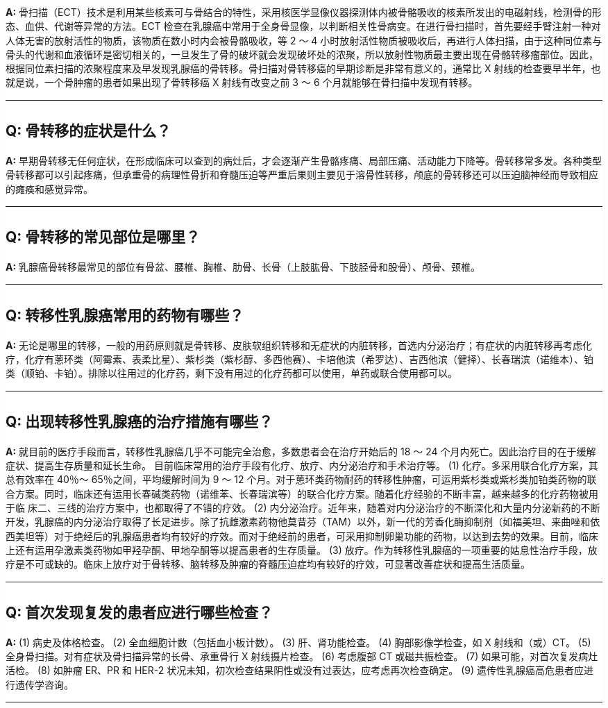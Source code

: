 **A:**
骨扫描（ECT）技术是利用某些核素可与骨结合的特性，采用核医学显像仪器探测体内被骨骼吸收的核素所发出的电磁射线，检测骨的形态、血供、代谢等异常的方法。ECT 检查在乳腺癌中常用于全身骨显像，以判断相关性骨病变。在进行骨扫描时，首先要经手臂注射一种对人体无害的放射活性的物质，该物质在数小时内会被骨骼吸收，等 2 ～ 4 小时放射活性物质被吸收后，再进行人体扫描，由于这种同位素与骨头的代谢和血液循环是密切相关的，一旦发生了骨的破坏就会发现破坏处的浓聚，所以放射性物质最主要出现在骨骼转移瘤部位。因此，根据同位素扫描的浓聚程度来及早发现乳腺癌的骨转移。骨扫描对骨转移癌的早期诊断是非常有意义的，通常比 X 射线的检查要早半年，也就是说，一个骨肿瘤的患者如果出现了骨转移癌 X 射线有改变之前 3 ～ 6 个月就能够在骨扫描中发现有转移。

---

## Q: 骨转移的症状是什么？

**A:**
早期骨转移无任何症状，在形成临床可以查到的病灶后，才会逐渐产生骨骼疼痛、局部压痛、活动能力下降等。骨转移常多发。各种类型骨转移都可以引起疼痛，但承重骨的病理性骨折和脊髓压迫等严重后果则主要见于溶骨性转移，颅底的骨转移还可以压迫脑神经而导致相应的瘫痪和感觉异常。

---

## Q: 骨转移的常见部位是哪里？

**A:**
乳腺癌骨转移最常见的部位有骨盆、腰椎、胸椎、肋骨、长骨（上肢肱骨、下肢胫骨和股骨）、颅骨、颈椎。

---

## Q: 转移性乳腺癌常用的药物有哪些？

**A:**
无论是哪里的转移，一般的用药原则就是骨转移、皮肤软组织转移和无症状的内脏转移，首选内分泌治疗；有症状的内脏转移再考虑化疗，化疗有蒽环类（阿霉素、表柔比星）、紫杉类（紫杉醇、多西他赛）、卡培他滨（希罗达）、吉西他滨（健择）、长春瑞滨（诺维本）、铂类（顺铂、卡铂）。排除以往用过的化疗药，剩下没有用过的化疗药都可以使用，单药或联合使用都可以。

---

## Q: 出现转移性乳腺癌的治疗措施有哪些？

**A:**
就目前的医疗手段而言，转移性乳腺癌几乎不可能完全治愈，多数患者会在治疗开始后的 18 ～ 24 个月内死亡。因此治疗目的在于缓解症状、提高生存质量和延长生命。
目前临床常用的治疗手段有化疗、放疗、内分泌治疗和手术治疗等。
(1) 化疗。多采用联合化疗方案，其总有效率在 40％～ 65％之间，平均缓解时间为 9 ～ 12 个月。对于蒽环类药物耐药的转移性肿瘤，可运用紫杉类或紫杉类加铂类药物的联合方案。同时，临床还有运用长春碱类药物（诺维苯、长春瑞滨等）的联合化疗方案。随着化疗经验的不断丰富，越来越多的化疗药物被用于临 床二、三线的治疗方案中，也都取得了不错的疗效。
(2) 内分泌治疗。近年来，随着对内分泌治疗的不断深化和大量内分泌新药的不断开发，乳腺癌的内分泌治疗取得了长足进步。除了抗雌激素药物他莫昔芬（TAM）以外，新一代的芳香化酶抑制剂（如福美坦、来曲唑和依西美坦等）对于绝经后的乳腺癌患者均有较好的疗效。而对于绝经前的患者，可采用抑制卵巢功能的药物，以达到去势的效果。目前，临床上还有运用孕激素类药物如甲羟孕酮、甲地孕酮等以提高患者的生存质量。
(3) 放疗。作为转移性乳腺癌的一项重要的姑息性治疗手段，放疗是不可或缺的。临床上放疗对于骨转移、脑转移及肿瘤的脊髓压迫症均有较好的疗效，可显著改善症状和提高生活质量。

---

## Q: 首次发现复发的患者应进行哪些检查？

**A:**
(1) 病史及体格检查。
(2) 全血细胞计数（包括血小板计数）。
(3) 肝、肾功能检查。
(4) 胸部影像学检查，如 X 射线和（或）CT。
(5) 全身骨扫描。对有症状及骨扫描异常的长骨、承重骨行 X 射线摄片检查。
(6) 考虑腹部 CT 或磁共振检查。
(7) 如果可能，对首次复发病灶活检。
(8) 如肿瘤 ER、PR 和 HER-2 状况未知，初次检查结果阴性或没有过表达，应考虑再次检查确定。
(9) 遗传性乳腺癌高危患者应进行遗传学咨询。

---